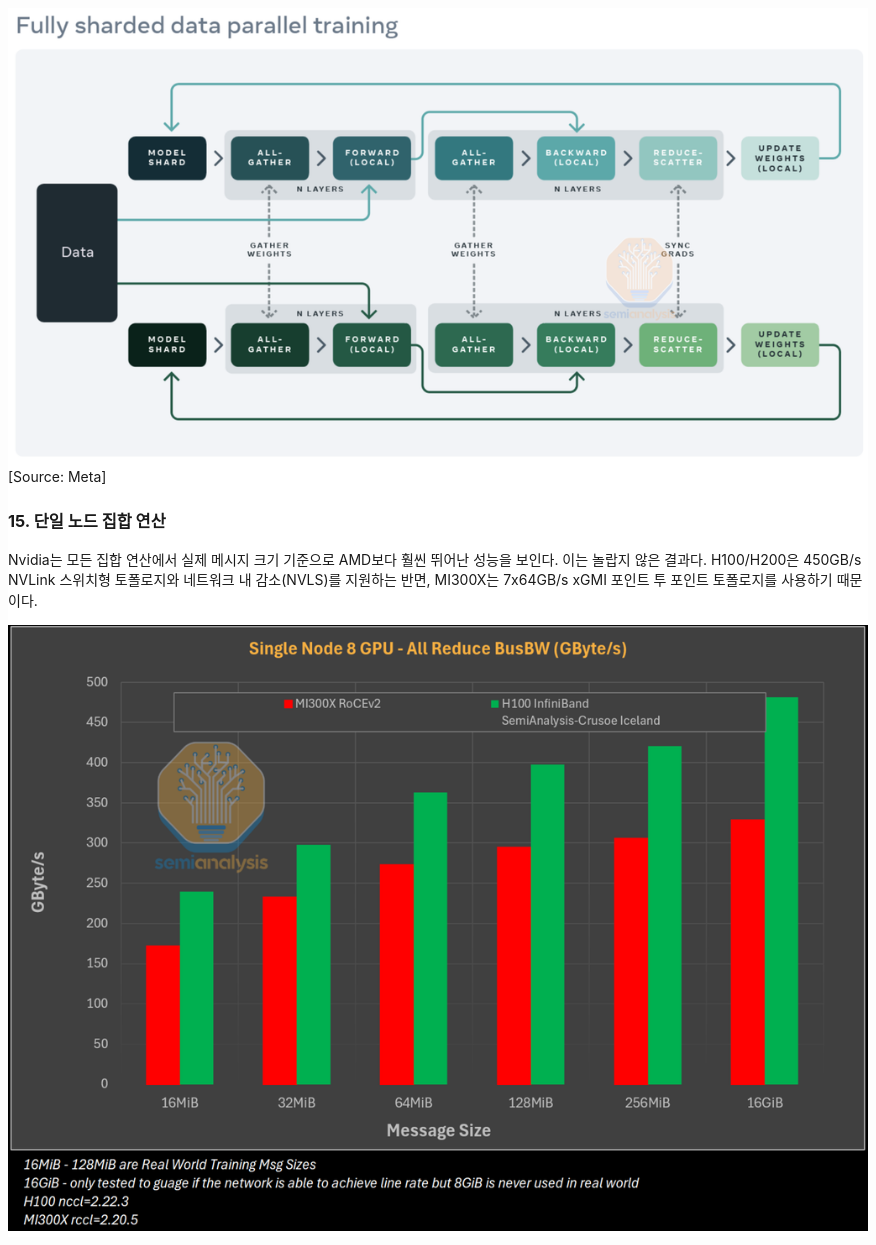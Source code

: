 ![Source: Meta](./20241222-mi300x/mi300x-26.webp)
[Source: Meta]


### 15. 단일 노드 집합 연산 ###


Nvidia는 모든 집합 연산에서 실제 메시지 크기 기준으로 AMD보다 훨씬 뛰어난 성능을 보인다. 이는 놀랍지 않은 결과다. H100/H200은 450GB/s NVLink 스위치형 토폴로지와 네트워크 내 감소(NVLS)를 지원하는 반면, MI300X는 7x64GB/s xGMI 포인트 투 포인트 토폴로지를 사용하기 때문이다.

![Source: SemiAnalysis](./20241222-mi300x/mi300x-27.webp)
